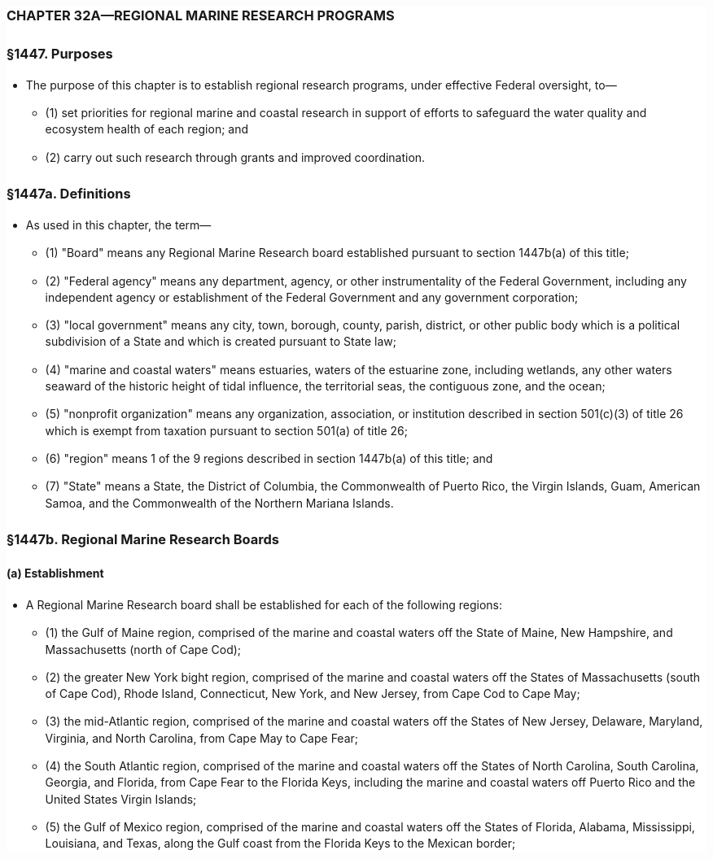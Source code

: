 ### **CHAPTER 32A—REGIONAL MARINE RESEARCH PROGRAMS**

### §1447. Purposes
* The purpose of this chapter is to establish regional research programs, under effective Federal oversight, to—

  * (1) set priorities for regional marine and coastal research in support of efforts to safeguard the water quality and ecosystem health of each region; and

  * (2) carry out such research through grants and improved coordination.

### §1447a. Definitions
* As used in this chapter, the term—

  * (1) "Board" means any Regional Marine Research board established pursuant to section 1447b(a) of this title;

  * (2) "Federal agency" means any department, agency, or other instrumentality of the Federal Government, including any independent agency or establishment of the Federal Government and any government corporation;

  * (3) "local government" means any city, town, borough, county, parish, district, or other public body which is a political subdivision of a State and which is created pursuant to State law;

  * (4) "marine and coastal waters" means estuaries, waters of the estuarine zone, including wetlands, any other waters seaward of the historic height of tidal influence, the territorial seas, the contiguous zone, and the ocean;

  * (5) "nonprofit organization" means any organization, association, or institution described in section 501(c)(3) of title 26 which is exempt from taxation pursuant to section 501(a) of title 26;

  * (6) "region" means 1 of the 9 regions described in section 1447b(a) of this title; and

  * (7) "State" means a State, the District of Columbia, the Commonwealth of Puerto Rico, the Virgin Islands, Guam, American Samoa, and the Commonwealth of the Northern Mariana Islands.

### §1447b. Regional Marine Research Boards
#### (a) Establishment
* A Regional Marine Research board shall be established for each of the following regions:

  * (1) the Gulf of Maine region, comprised of the marine and coastal waters off the State of Maine, New Hampshire, and Massachusetts (north of Cape Cod);

  * (2) the greater New York bight region, comprised of the marine and coastal waters off the States of Massachusetts (south of Cape Cod), Rhode Island, Connecticut, New York, and New Jersey, from Cape Cod to Cape May;

  * (3) the mid-Atlantic region, comprised of the marine and coastal waters off the States of New Jersey, Delaware, Maryland, Virginia, and North Carolina, from Cape May to Cape Fear;

  * (4) the South Atlantic region, comprised of the marine and coastal waters off the States of North Carolina, South Carolina, Georgia, and Florida, from Cape Fear to the Florida Keys, including the marine and coastal waters off Puerto Rico and the United States Virgin Islands;

  * (5) the Gulf of Mexico region, comprised of the marine and coastal waters off the States of Florida, Alabama, Mississippi, Louisiana, and Texas, along the Gulf coast from the Florida Keys to the Mexican border;
